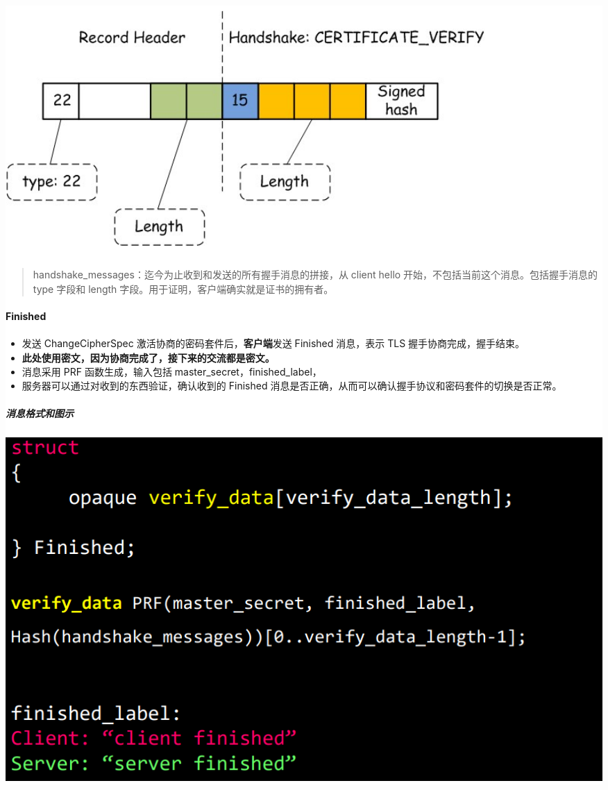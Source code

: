![image.png](./img/1665230081401-de233cce-7365-49d8-a4cf-ebe428499eb6.png)

> handshake_messages：迄今为止收到和发送的所有握手消息的拼接，从 client hello 开始，不包括当前这个消息。包括握手消息的 type 字段和 length 字段。用于证明，客户端确实就是证书的拥有者。

#### Finished

- 发送 ChangeCipherSpec 激活协商的密码套件后，**客户端**发送 Finished 消息，表示 TLS 握手协商完成，握手结束。
- **此处使用密文，因为协商完成了，接下来的交流都是密文。**
- 消息采用 PRF 函数生成，输入包括 master_secret，finished_label，
- 服务器可以通过对收到的东西验证，确认收到的 Finished 消息是否正确，从而可以确认握手协议和密码套件的切换是否正常。

##### 消息格式和图示

![image.png](./img/1665230218493-486f91cc-7df9-4f10-ba9e-126fd5468d23.png)